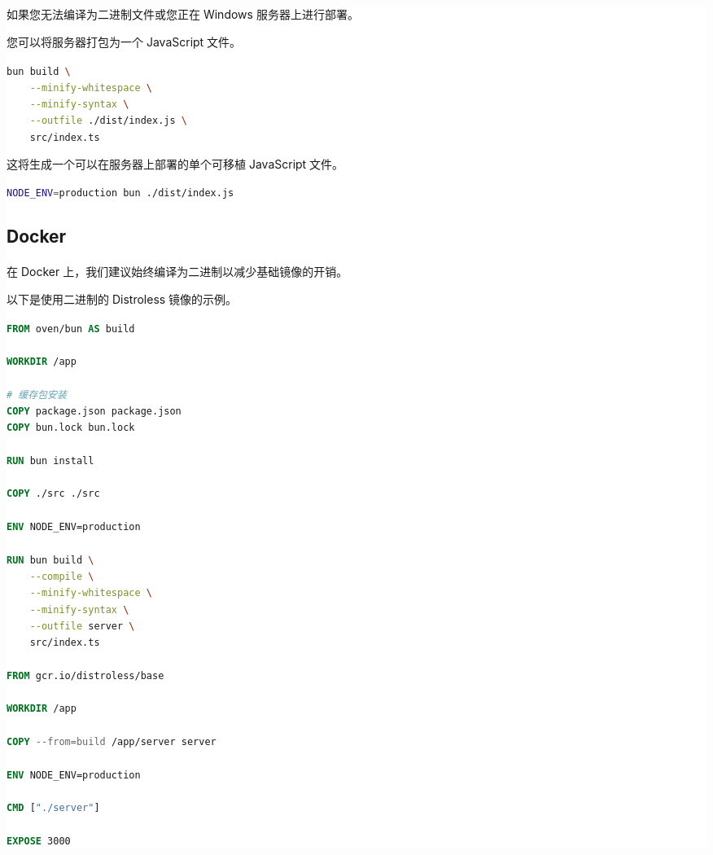 如果您无法编译为二进制文件或您正在 Windows 服务器上进行部署。

您可以将服务器打包为一个 JavaScript 文件。

```bash
bun build \
	--minify-whitespace \
	--minify-syntax \
	--outfile ./dist/index.js \
	src/index.ts
```

这将生成一个可以在服务器上部署的单个可移植 JavaScript 文件。

```bash
NODE_ENV=production bun ./dist/index.js
```

## Docker

在 Docker 上，我们建议始终编译为二进制以减少基础镜像的开销。

以下是使用二进制的 Distroless 镜像的示例。

```dockerfile [Dockerfile]
FROM oven/bun AS build

WORKDIR /app

# 缓存包安装
COPY package.json package.json
COPY bun.lock bun.lock

RUN bun install

COPY ./src ./src

ENV NODE_ENV=production

RUN bun build \
	--compile \
	--minify-whitespace \
	--minify-syntax \
	--outfile server \
	src/index.ts

FROM gcr.io/distroless/base

WORKDIR /app

COPY --from=build /app/server server

ENV NODE_ENV=production

CMD ["./server"]

EXPOSE 3000
```
